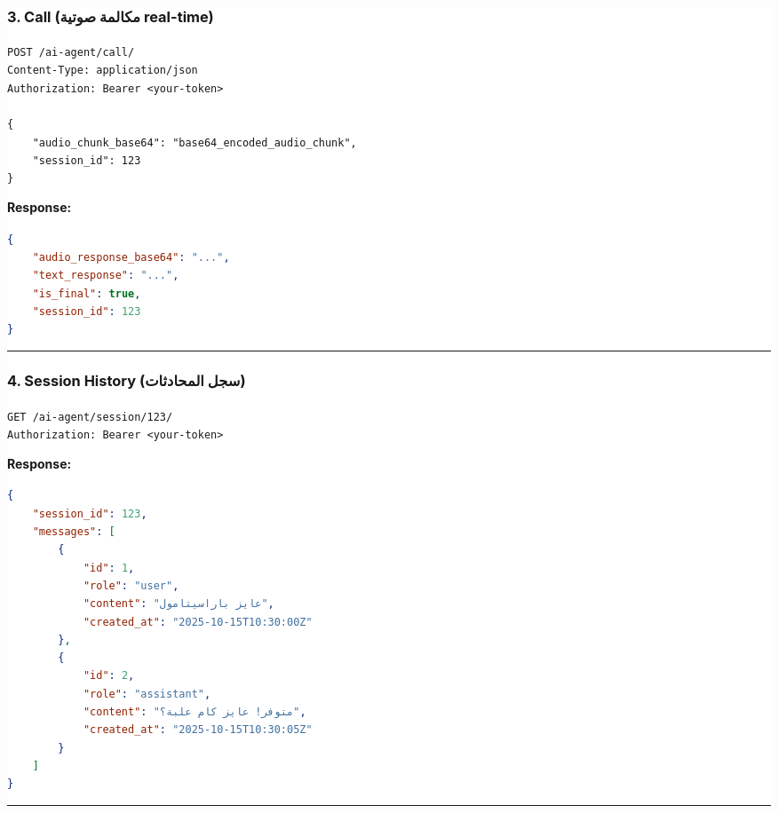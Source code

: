 
### 3. Call (مكالمة صوتية real-time)
```http
POST /ai-agent/call/
Content-Type: application/json
Authorization: Bearer <your-token>

{
    "audio_chunk_base64": "base64_encoded_audio_chunk",
    "session_id": 123
}
```

**Response:**
```json
{
    "audio_response_base64": "...",
    "text_response": "...",
    "is_final": true,
    "session_id": 123
}
```

---

### 4. Session History (سجل المحادثات)
```http
GET /ai-agent/session/123/
Authorization: Bearer <your-token>
```

**Response:**
```json
{
    "session_id": 123,
    "messages": [
        {
            "id": 1,
            "role": "user",
            "content": "عايز باراسيتامول",
            "created_at": "2025-10-15T10:30:00Z"
        },
        {
            "id": 2,
            "role": "assistant",
            "content": "متوفر! عايز كام علبة؟",
            "created_at": "2025-10-15T10:30:05Z"
        }
    ]
}
```

---
